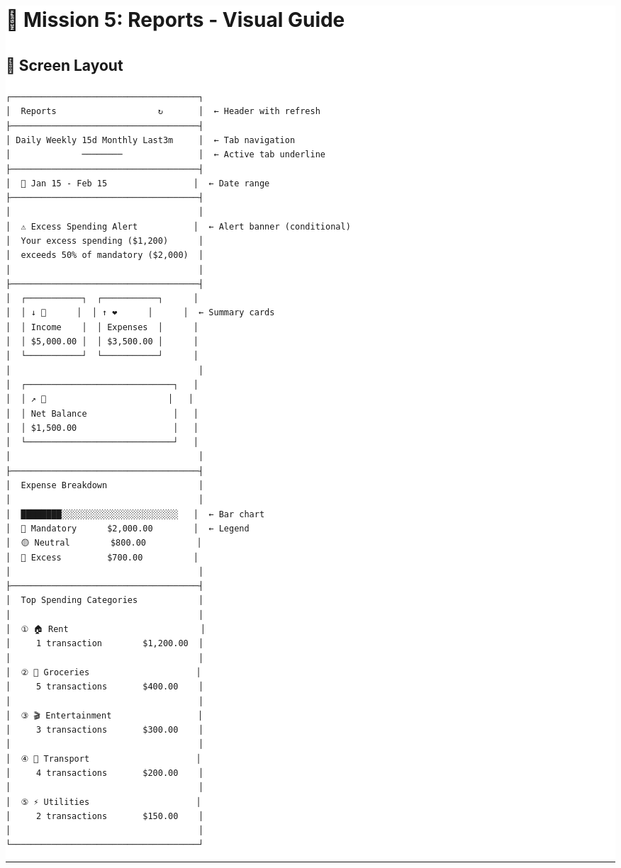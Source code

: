 # 🎨 Mission 5: Reports - Visual Guide

## 📱 Screen Layout

```
┌─────────────────────────────────────┐
│  Reports                    ↻       │  ← Header with refresh
├─────────────────────────────────────┤
│ Daily Weekly 15d Monthly Last3m     │  ← Tab navigation
│              ────────               │  ← Active tab underline
├─────────────────────────────────────┤
│  📅 Jan 15 - Feb 15                 │  ← Date range
├─────────────────────────────────────┤
│                                     │
│  ⚠️ Excess Spending Alert           │  ← Alert banner (conditional)
│  Your excess spending ($1,200)      │
│  exceeds 50% of mandatory ($2,000)  │
│                                     │
├─────────────────────────────────────┤
│  ┌───────────┐  ┌───────────┐      │
│  │ ↓ 💚      │  │ ↑ ❤️      │      │  ← Summary cards
│  │ Income    │  │ Expenses  │      │
│  │ $5,000.00 │  │ $3,500.00 │      │
│  └───────────┘  └───────────┘      │
│                                     │
│  ┌─────────────────────────────┐   │
│  │ ↗ 💙                        │   │
│  │ Net Balance                 │   │
│  │ $1,500.00                   │   │
│  └─────────────────────────────┘   │
│                                     │
├─────────────────────────────────────┤
│  Expense Breakdown                  │
│                                     │
│  ████████░░░░░░░░░░░░░░░░░░░░░░░   │  ← Bar chart
│  🔵 Mandatory      $2,000.00        │  ← Legend
│  🟡 Neutral        $800.00          │
│  🔴 Excess         $700.00          │
│                                     │
├─────────────────────────────────────┤
│  Top Spending Categories            │
│                                     │
│  ① 🏠 Rent                          │
│     1 transaction        $1,200.00  │
│                                     │
│  ② 🛒 Groceries                     │
│     5 transactions       $400.00    │
│                                     │
│  ③ 🎬 Entertainment                 │
│     3 transactions       $300.00    │
│                                     │
│  ④ 🚗 Transport                     │
│     4 transactions       $200.00    │
│                                     │
│  ⑤ ⚡ Utilities                     │
│     2 transactions       $150.00    │
│                                     │
└─────────────────────────────────────┘
```

---